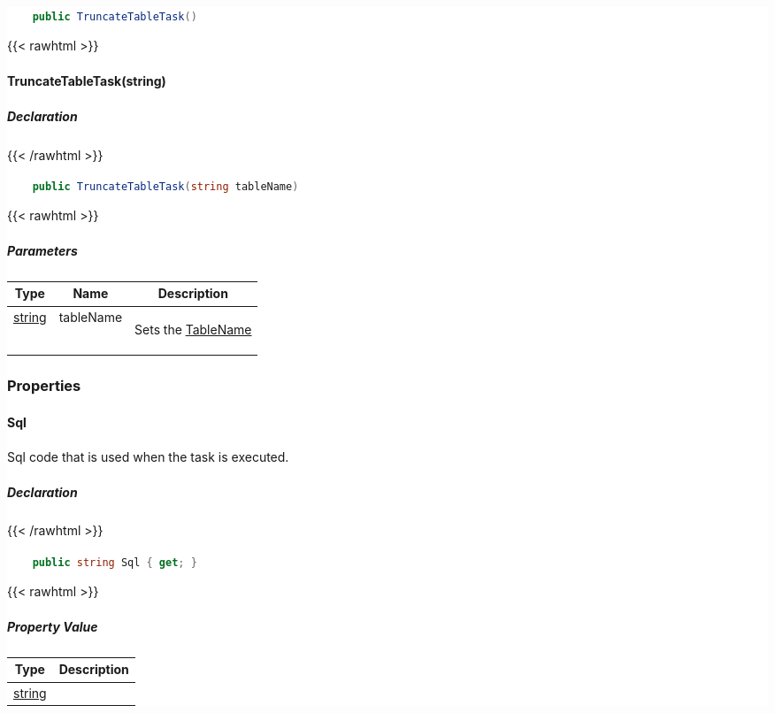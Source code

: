 ```C#
    public TruncateTableTask()
```

{{< rawhtml >}}
  <a id="ETLBox_ControlFlow_TruncateTableTask__ctor_" data-uid="ETLBox.ControlFlow.TruncateTableTask.#ctor*"></a>
  <h4 id="ETLBox_ControlFlow_TruncateTableTask__ctor_System_String_" data-uid="ETLBox.ControlFlow.TruncateTableTask.#ctor(System.String)">TruncateTableTask(string)</h4>
  <div class="markdown level1 summary"></div>
  <div class="markdown level1 conceptual"></div>
  <h5 class="declaration">Declaration</h5>
{{< /rawhtml >}}

```C#
    public TruncateTableTask(string tableName)
```

{{< rawhtml >}}
  <h5 class="parameters">Parameters</h5>
  <table class="table table-bordered table-condensed">
    <thead>
      <tr>
        <th>Type</th>
        <th>Name</th>
        <th>Description</th>
      </tr>
    </thead>
    <tbody>
      <tr>
        <td><a class="xref" href="https://learn.microsoft.com/dotnet/api/system.string">string</a></td>
        <td><span class="parametername">tableName</span></td>
        <td><p>Sets the <a class="xref" href="/api/etlbox.controlflow/truncatetabletask#ETLBox_ControlFlow_TruncateTableTask_TableName">TableName</a></p>
</td>
      </tr>
    </tbody>
  </table>
  <h3 id="properties">Properties
</h3>
  <a id="ETLBox_ControlFlow_TruncateTableTask_Sql_" data-uid="ETLBox.ControlFlow.TruncateTableTask.Sql*"></a>
  <h4 id="ETLBox_ControlFlow_TruncateTableTask_Sql" data-uid="ETLBox.ControlFlow.TruncateTableTask.Sql">Sql</h4>
  <div class="markdown level1 summary"><p>Sql code that is used when the task is executed.</p>
</div>
  <div class="markdown level1 conceptual"></div>
  <h5 class="declaration">Declaration</h5>
{{< /rawhtml >}}

```C#
    public string Sql { get; }
```

{{< rawhtml >}}
  <h5 class="propertyValue">Property Value</h5>
  <table class="table table-bordered table-condensed">
    <thead>
      <tr>
        <th>Type</th>
        <th>Description</th>
      </tr>
    </thead>
    <tbody>
      <tr>
        <td><a class="xref" href="https://learn.microsoft.com/dotnet/api/system.string">string</a></td>
        <td></td>